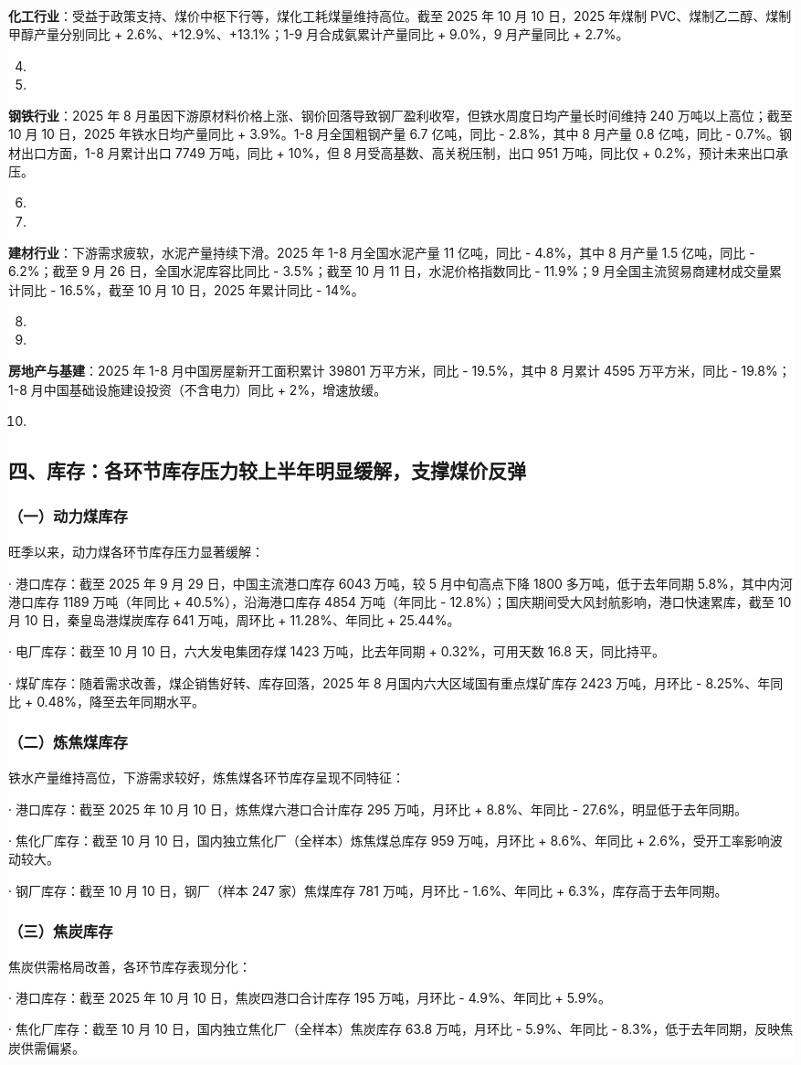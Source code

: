 **化工行业**：受益于政策支持、煤价中枢下行等，煤化工耗煤量维持高位。截至 2025 年 10 月 10 日，2025 年煤制 PVC、煤制乙二醇、煤制甲醇产量分别同比 + 2.6%、+12.9%、+13.1%；1-9 月合成氨累计产量同比 + 9.0%，9 月产量同比 + 2.7%。

00004.

00005.

**钢铁行业**：2025 年 8 月虽因下游原材料价格上涨、钢价回落导致钢厂盈利收窄，但铁水周度日均产量长时间维持 240 万吨以上高位；截至 10 月 10 日，2025 年铁水日均产量同比 + 3.9%。1-8 月全国粗钢产量 6.7 亿吨，同比 - 2.8%，其中 8 月产量 0.8 亿吨，同比 - 0.7%。钢材出口方面，1-8 月累计出口 7749 万吨，同比 + 10%，但 8 月受高基数、高关税压制，出口 951 万吨，同比仅 + 0.2%，预计未来出口承压。

00006.

00007.

**建材行业**：下游需求疲软，水泥产量持续下滑。2025 年 1-8 月全国水泥产量 11 亿吨，同比 - 4.8%，其中 8 月产量 1.5 亿吨，同比 - 6.2%；截至 9 月 26 日，全国水泥库容比同比 - 3.5%；截至 10 月 11 日，水泥价格指数同比 - 11.9%；9 月全国主流贸易商建材成交量累计同比 - 16.5%，截至 10 月 10 日，2025 年累计同比 - 14%。

00008.

00009.

**房地产与基建**：2025 年 1-8 月中国房屋新开工面积累计 39801 万平方米，同比 - 19.5%，其中 8 月累计 4595 万平方米，同比 - 19.8%；1-8 月中国基础设施建设投资（不含电力）同比 + 2%，增速放缓。

00010.

## **四、库存：各环节库存压力较上半年明显缓解，支撑煤价反弹**

### **（一）动力煤库存**

旺季以来，动力煤各环节库存压力显著缓解：

· 港口库存：截至 2025 年 9 月 29 日，中国主流港口库存 6043 万吨，较 5 月中旬高点下降 1800 多万吨，低于去年同期 5.8%，其中内河港口库存 1189 万吨（年同比 + 40.5%），沿海港口库存 4854 万吨（年同比 - 12.8%）；国庆期间受大风封航影响，港口快速累库，截至 10 月 10 日，秦皇岛港煤炭库存 641 万吨，周环比 + 11.28%、年同比 + 25.44%。

· 电厂库存：截至 10 月 10 日，六大发电集团存煤 1423 万吨，比去年同期 + 0.32%，可用天数 16.8 天，同比持平。

· 煤矿库存：随着需求改善，煤企销售好转、库存回落，2025 年 8 月国内六大区域国有重点煤矿库存 2423 万吨，月环比 - 8.25%、年同比 + 0.48%，降至去年同期水平。

### **（二）炼焦煤库存**

铁水产量维持高位，下游需求较好，炼焦煤各环节库存呈现不同特征：

· 港口库存：截至 2025 年 10 月 10 日，炼焦煤六港口合计库存 295 万吨，月环比 + 8.8%、年同比 - 27.6%，明显低于去年同期。

· 焦化厂库存：截至 10 月 10 日，国内独立焦化厂（全样本）炼焦煤总库存 959 万吨，月环比 + 8.6%、年同比 + 2.6%，受开工率影响波动较大。

· 钢厂库存：截至 10 月 10 日，钢厂（样本 247 家）焦煤库存 781 万吨，月环比 - 1.6%、年同比 + 6.3%，库存高于去年同期。

### **（三）焦炭库存**

焦炭供需格局改善，各环节库存表现分化：

· 港口库存：截至 2025 年 10 月 10 日，焦炭四港口合计库存 195 万吨，月环比 - 4.9%、年同比 + 5.9%。

· 焦化厂库存：截至 10 月 10 日，国内独立焦化厂（全样本）焦炭库存 63.8 万吨，月环比 - 5.9%、年同比 - 8.3%，低于去年同期，反映焦炭供需偏紧。
